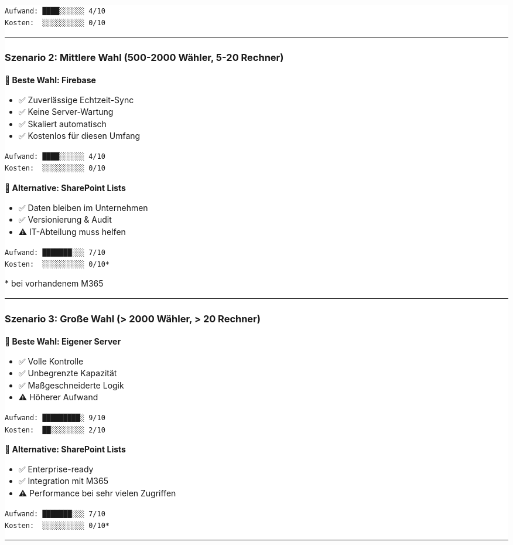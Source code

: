 ```
Aufwand: ████░░░░░░ 4/10
Kosten:  ░░░░░░░░░░ 0/10
```

---

### Szenario 2: Mittlere Wahl (500-2000 Wähler, 5-20 Rechner)

**🥇 Beste Wahl: Firebase**
- ✅ Zuverlässige Echtzeit-Sync
- ✅ Keine Server-Wartung
- ✅ Skaliert automatisch
- ✅ Kostenlos für diesen Umfang

```
Aufwand: ████░░░░░░ 4/10
Kosten:  ░░░░░░░░░░ 0/10
```

**🥈 Alternative: SharePoint Lists**
- ✅ Daten bleiben im Unternehmen
- ✅ Versionierung & Audit
- ⚠️ IT-Abteilung muss helfen

```
Aufwand: ███████░░░ 7/10
Kosten:  ░░░░░░░░░░ 0/10*
```
\* bei vorhandenem M365

---

### Szenario 3: Große Wahl (> 2000 Wähler, > 20 Rechner)

**🥇 Beste Wahl: Eigener Server**
- ✅ Volle Kontrolle
- ✅ Unbegrenzte Kapazität
- ✅ Maßgeschneiderte Logik
- ⚠️ Höherer Aufwand

```
Aufwand: █████████░ 9/10
Kosten:  ██░░░░░░░░ 2/10
```

**🥈 Alternative: SharePoint Lists**
- ✅ Enterprise-ready
- ✅ Integration mit M365
- ⚠️ Performance bei sehr vielen Zugriffen

```
Aufwand: ███████░░░ 7/10
Kosten:  ░░░░░░░░░░ 0/10*
```

---
